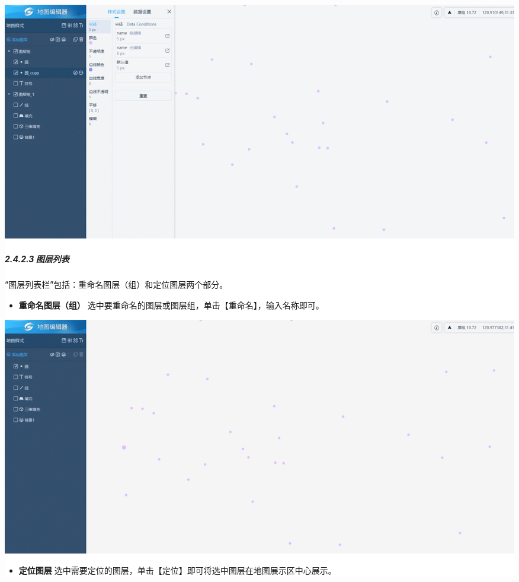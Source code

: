 ![地图编辑-移除图层](%E7%94%A8%E6%88%B7%E6%89%8B%E5%86%8C%E6%88%AA%E5%9B%BE/%E5%9C%B0%E5%9B%BE%E7%BC%96%E8%BE%91-%E7%A7%BB%E9%99%A4%E5%9B%BE%E5%B1%82.gif)

##### **2.4.2.3 图层列表**
“图层列表栏”包括：重命名图层（组）和定位图层两个部分。

- **重命名图层（组）**
选中要重命名的图层或图层组，单击【重命名】，输入名称即可。

![地图编辑-重命名图层](%E7%94%A8%E6%88%B7%E6%89%8B%E5%86%8C%E6%88%AA%E5%9B%BE/%E5%9C%B0%E5%9B%BE%E7%BC%96%E8%BE%91-%E9%87%8D%E5%91%BD%E5%90%8D%E5%9B%BE%E5%B1%82.gif)

- **定位图层**
选中需要定位的图层，单击【定位】即可将选中图层在地图展示区中心展示。
